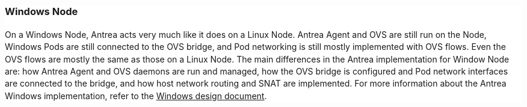 ### Windows Node
On a Windows Node, Antrea acts very much like it does on a Linux Node. Antrea
Agent and OVS are still run on the Node, Windows Pods are still connected to the
OVS bridge, and Pod networking is still mostly implemented with OVS flows. Even
the OVS flows are mostly the same as those on a Linux Node. The main differences
in the Antrea implementation for Window Node are: how Antrea Agent and OVS
daemons are run and managed, how the OVS bridge is configured and Pod network
interfaces are connected to the bridge, and how host network routing and SNAT
are implemented. For more information about the Antrea Windows implementation,
refer to the [Windows design document](windows-design.md).
